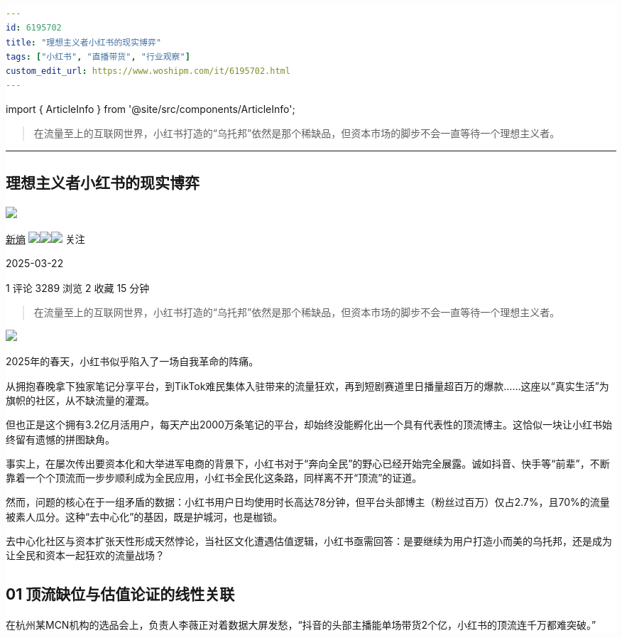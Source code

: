 ```yaml
---
id: 6195702
title: "理想主义者小红书的现实博弈"
tags: ["小红书", "直播带货", "行业观察"]
custom_edit_url: https://www.woshipm.com/it/6195702.html
---
```

import { ArticleInfo } from '@site/src/components/ArticleInfo';

<ArticleInfo
    author="新熵"
    authorLink="https://www.woshipm.com/u/826811"
    published="2025-03-22"
    views={3289}
    comments={1}
    collects={2}
/>

> 在流量至上的互联网世界，小红书打造的“乌托邦”依然是那个稀缺品，但资本市场的脚步不会一直等待一个理想主义者。

---

## 理想主义者小红书的现实博弈

[![](https://image.woshipm.com/wp-files/2021/07/TArPYfahUyE8TaT2xXsW.jpg!/both/72x72)](https://www.woshipm.com/u/826811)

[新熵](https://www.woshipm.com/u/826811) ![](https://static.woshipm.com/tag/1122_1@2x.png)![](https://static.woshipm.com/tag/2103_1@2x.png)![](https://static.woshipm.com/tag/2404_1@2x.png) 关注

2025-03-22

1 评论 3289 浏览 2 收藏 15 分钟

> 在流量至上的互联网世界，小红书打造的“乌托邦”依然是那个稀缺品，但资本市场的脚步不会一直等待一个理想主义者。

![](https://image.woshipm.com/2024/10/10/ec449732-86d8-11ef-bc71-00163e142b65.png)

2025年的春天，小红书似乎陷入了一场自我革命的阵痛。

从拥抱春晚拿下独家笔记分享平台，到TikTok难民集体入驻带来的流量狂欢，再到短剧赛道里日播量超百万的爆款……这座以“真实生活”为旗帜的社区，从不缺流量的灌溉。

但也正是这个拥有3.2亿月活用户，每天产出2000万条笔记的平台，却始终没能孵化出一个具有代表性的顶流博主。这恰似一块让小红书始终留有遗憾的拼图缺角。

事实上，在屡次传出要资本化和大举进军电商的背景下，小红书对于“奔向全民”的野心已经开始完全展露。诚如抖音、快手等“前辈”，不断靠着一个个顶流而一步步顺利成为全民应用，小红书全民化这条路，同样离不开“顶流”的证道。

然而，问题的核心在于一组矛盾的数据：小红书用户日均使用时长高达78分钟，但平台头部博主（粉丝过百万）仅占2.7%，且70%的流量被素人瓜分。这种“去中心化”的基因，既是护城河，也是枷锁。

去中心化社区与资本扩张天性形成天然悖论，当社区文化遭遇估值逻辑，小红书亟需回答：是要继续为用户打造小而美的乌托邦，还是成为让全民和资本一起狂欢的流量战场？

## 01 顶流缺位与估值论证的线性关联

在杭州某MCN机构的选品会上，负责人李薇正对着数据大屏发愁，“抖音的头部主播能单场带货2个亿，小红书的顶流连千万都难突破。”
